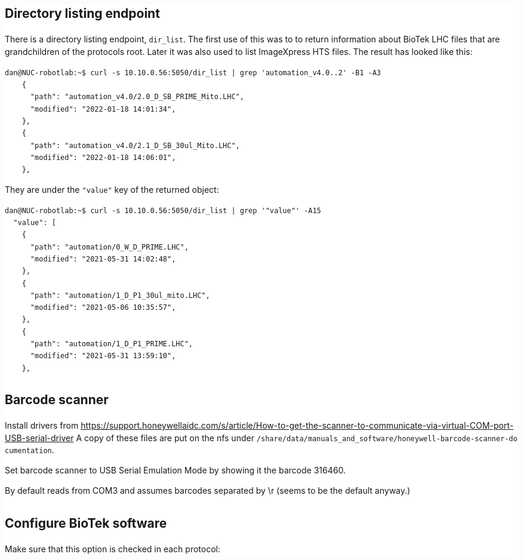 
## Directory listing endpoint

There is a directory listing endpoint, `dir_list`.
The first use of this was to to return information about BioTek LHC files that are grandchildren of the protocols root.
Later it was also used to list ImageXpress HTS files.
The result has looked like this:

```
dan@NUC-robotlab:~$ curl -s 10.10.0.56:5050/dir_list | grep 'automation_v4.0..2' -B1 -A3
    {
      "path": "automation_v4.0/2.0_D_SB_PRIME_Mito.LHC",
      "modified": "2022-01-18 14:01:34",
    },
    {
      "path": "automation_v4.0/2.1_D_SB_30ul_Mito.LHC",
      "modified": "2022-01-18 14:06:01",
    },
```

They are under the `"value"` key of the returned object:

```
dan@NUC-robotlab:~$ curl -s 10.10.0.56:5050/dir_list | grep '"value"' -A15
  "value": [
    {
      "path": "automation/0_W_D_PRIME.LHC",
      "modified": "2021-05-31 14:02:48",
    },
    {
      "path": "automation/1_D_P1_30ul_mito.LHC",
      "modified": "2021-05-06 10:35:57",
    },
    {
      "path": "automation/1_D_P1_PRIME.LHC",
      "modified": "2021-05-31 13:59:10",
    },
```

## Barcode scanner

Install drivers from https://support.honeywellaidc.com/s/article/How-to-get-the-scanner-to-communicate-via-virtual-COM-port-USB-serial-driver
A copy of these files are put on the nfs under `/share/data/manuals_and_software/honeywell-barcode-scanner-documentation`.

Set barcode scanner to USB Serial Emulation Mode by showing it the barcode 316460.

By default reads from COM3 and assumes barcodes separated by \r (seems to be the default anyway.)

## Configure BioTek software

Make sure that this option is checked in each protocol:
